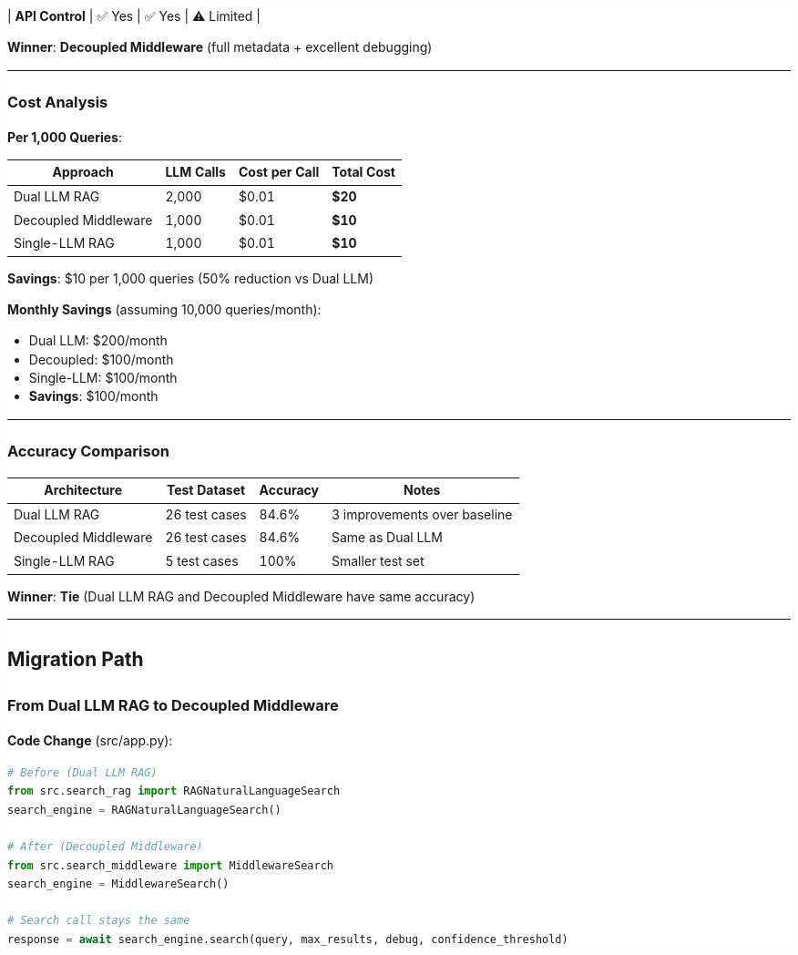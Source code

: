 | **API Control** | ✅ Yes | ✅ Yes | ⚠️ Limited |

**Winner**: **Decoupled Middleware** (full metadata + excellent debugging)

---

### Cost Analysis

**Per 1,000 Queries**:

| Approach | LLM Calls | Cost per Call | Total Cost |
|----------|-----------|--------------|------------|
| Dual LLM RAG | 2,000 | $0.01 | **$20** |
| Decoupled Middleware | 1,000 | $0.01 | **$10** |
| Single-LLM RAG | 1,000 | $0.01 | **$10** |

**Savings**: $10 per 1,000 queries (50% reduction vs Dual LLM)

**Monthly Savings** (assuming 10,000 queries/month):
- Dual LLM: $200/month
- Decoupled: $100/month
- Single-LLM: $100/month
- **Savings**: $100/month

---

### Accuracy Comparison

| Architecture | Test Dataset | Accuracy | Notes |
|--------------|--------------|----------|-------|
| Dual LLM RAG | 26 test cases | 84.6% | 3 improvements over baseline |
| Decoupled Middleware | 26 test cases | 84.6% | Same as Dual LLM |
| Single-LLM RAG | 5 test cases | 100% | Smaller test set |

**Winner**: **Tie** (Dual LLM RAG and Decoupled Middleware have same accuracy)

---

## Migration Path

### From Dual LLM RAG to Decoupled Middleware

**Code Change** (src/app.py):
```python
# Before (Dual LLM RAG)
from src.search_rag import RAGNaturalLanguageSearch
search_engine = RAGNaturalLanguageSearch()

# After (Decoupled Middleware)
from src.search_middleware import MiddlewareSearch
search_engine = MiddlewareSearch()

# Search call stays the same
response = await search_engine.search(query, max_results, debug, confidence_threshold)
```
